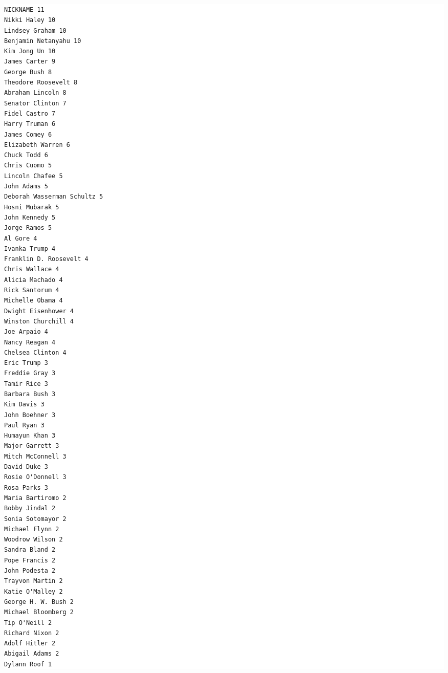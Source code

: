     NICKNAME 11
    Nikki Haley 10
    Lindsey Graham 10
    Benjamin Netanyahu 10
    Kim Jong Un 10
    James Carter 9
    George Bush 8
    Theodore Roosevelt 8
    Abraham Lincoln 8
    Senator Clinton 7
    Fidel Castro 7
    Harry Truman 6
    James Comey 6
    Elizabeth Warren 6
    Chuck Todd 6
    Chris Cuomo 5
    Lincoln Chafee 5
    John Adams 5
    Deborah Wasserman Schultz 5
    Hosni Mubarak 5
    John Kennedy 5
    Jorge Ramos 5
    Al Gore 4
    Ivanka Trump 4
    Franklin D. Roosevelt 4
    Chris Wallace 4
    Alicia Machado 4
    Rick Santorum 4
    Michelle Obama 4
    Dwight Eisenhower 4
    Winston Churchill 4
    Joe Arpaio 4
    Nancy Reagan 4
    Chelsea Clinton 4
    Eric Trump 3
    Freddie Gray 3
    Tamir Rice 3
    Barbara Bush 3
    Kim Davis 3
    John Boehner 3
    Paul Ryan 3
    Humayun Khan 3
    Major Garrett 3
    Mitch McConnell 3
    David Duke 3
    Rosie O'Donnell 3
    Rosa Parks 3
    Maria Bartiromo 2
    Bobby Jindal 2
    Sonia Sotomayor 2
    Michael Flynn 2
    Woodrow Wilson 2
    Sandra Bland 2
    Pope Francis 2
    John Podesta 2
    Trayvon Martin 2
    Katie O'Malley 2
    George H. W. Bush 2
    Michael Bloomberg 2
    Tip O'Neill 2
    Richard Nixon 2
    Adolf Hitler 2
    Abigail Adams 2
    Dylann Roof 1